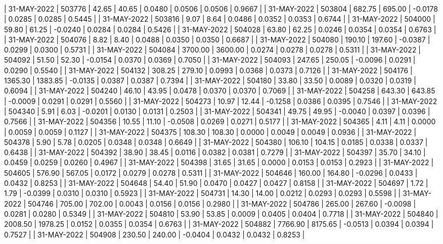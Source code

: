 | 31-MAY-2022 | 503776 | 42.65 | 40.65 | 0.0480 | 0.0506 | 0.0506 | 0.9667 |
| 31-MAY-2022 | 503804 | 682.75 | 695.00 | -0.0178 | 0.0285 | 0.0285 | 0.5445 |
| 31-MAY-2022 | 503816 | 9.07 | 8.64 | 0.0486 | 0.0352 | 0.0353 | 0.6744 |
| 31-MAY-2022 | 504000 | 59.80 | 61.25 | -0.0240 | 0.0284 | 0.0284 | 0.5426 |
| 31-MAY-2022 | 504028 | 63.80 | 62.25 | 0.0246 | 0.0354 | 0.0354 | 0.6763 |
| 31-MAY-2022 | 504076 | 8.82 | 8.40 | 0.0488 | 0.0350 | 0.0350 | 0.6687 |
| 31-MAY-2022 | 504080 | 190.10 | 197.60 | -0.0387 | 0.0299 | 0.0300 | 0.5731 |
| 31-MAY-2022 | 504084 | 3700.00 | 3600.00 | 0.0274 | 0.0278 | 0.0278 | 0.5311 |
| 31-MAY-2022 | 504092 | 51.50 | 52.30 | -0.0154 | 0.0370 | 0.0369 | 0.7050 |
| 31-MAY-2022 | 504093 | 247.65 | 250.05 | -0.0096 | 0.0291 | 0.0290 | 0.5540 |
| 31-MAY-2022 | 504132 | 308.25 | 279.10 | 0.0993 | 0.0368 | 0.0373 | 0.7126 |
| 31-MAY-2022 | 504176 | 1365.30 | 1383.85 | -0.0135 | 0.0387 | 0.0387 | 0.7394 |
| 31-MAY-2022 | 504180 | 33.80 | 33.50 | 0.0089 | 0.0320 | 0.0319 | 0.6094 |
| 31-MAY-2022 | 504240 | 46.10 | 43.95 | 0.0478 | 0.0370 | 0.0370 | 0.7069 |
| 31-MAY-2022 | 504258 | 643.30 | 643.85 | -0.0009 | 0.0291 | 0.0291 | 0.5560 |
| 31-MAY-2022 | 504273 | 10.97 | 12.44 | -0.1258 | 0.0386 | 0.0395 | 0.7546 |
| 31-MAY-2022 | 504340 | 5.91 | 6.03 | -0.0201 | 0.0130 | 0.0131 | 0.2503 |
| 31-MAY-2022 | 504341 | 49.75 | 49.95 | -0.0040 | 0.0397 | 0.0396 | 0.7566 |
| 31-MAY-2022 | 504356 | 10.55 | 11.10 | -0.0508 | 0.0269 | 0.0271 | 0.5177 |
| 31-MAY-2022 | 504365 | 4.11 | 4.11 | 0.0000 | 0.0059 | 0.0059 | 0.1127 |
| 31-MAY-2022 | 504375 | 108.30 | 108.30 | 0.0000 | 0.0049 | 0.0049 | 0.0936 |
| 31-MAY-2022 | 504378 | 5.90 | 5.78 | 0.0205 | 0.0348 | 0.0348 | 0.6649 |
| 31-MAY-2022 | 504380 | 106.10 | 104.15 | 0.0185 | 0.0338 | 0.0337 | 0.6438 |
| 31-MAY-2022 | 504392 | 38.90 | 38.45 | 0.0116 | 0.0382 | 0.0381 | 0.7279 |
| 31-MAY-2022 | 504397 | 35.70 | 34.10 | 0.0459 | 0.0259 | 0.0260 | 0.4967 |
| 31-MAY-2022 | 504398 | 31.65 | 31.65 | 0.0000 | 0.0153 | 0.0153 | 0.2923 |
| 31-MAY-2022 | 504605 | 576.90 | 567.05 | 0.0172 | 0.0279 | 0.0278 | 0.5311 |
| 31-MAY-2022 | 504646 | 160.00 | 164.80 | -0.0296 | 0.0433 | 0.0432 | 0.8253 |
| 31-MAY-2022 | 504648 | 54.40 | 51.90 | 0.0470 | 0.0427 | 0.0427 | 0.8158 |
| 31-MAY-2022 | 504697 | 1.72 | 1.79 | -0.0399 | 0.0310 | 0.0310 | 0.5923 |
| 31-MAY-2022 | 504731 | 14.30 | 14.00 | 0.0212 | 0.0293 | 0.0293 | 0.5598 |
| 31-MAY-2022 | 504746 | 705.00 | 702.00 | 0.0043 | 0.0156 | 0.0156 | 0.2980 |
| 31-MAY-2022 | 504786 | 265.00 | 267.60 | -0.0098 | 0.0281 | 0.0280 | 0.5349 |
| 31-MAY-2022 | 504810 | 53.90 | 53.85 | 0.0009 | 0.0405 | 0.0404 | 0.7718 |
| 31-MAY-2022 | 504840 | 2008.50 | 1978.25 | 0.0152 | 0.0355 | 0.0354 | 0.6763 |
| 31-MAY-2022 | 504882 | 7766.90 | 8175.65 | -0.0513 | 0.0394 | 0.0394 | 0.7527 |
| 31-MAY-2022 | 504908 | 230.50 | 240.00 | -0.0404 | 0.0432 | 0.0432 | 0.8253 |